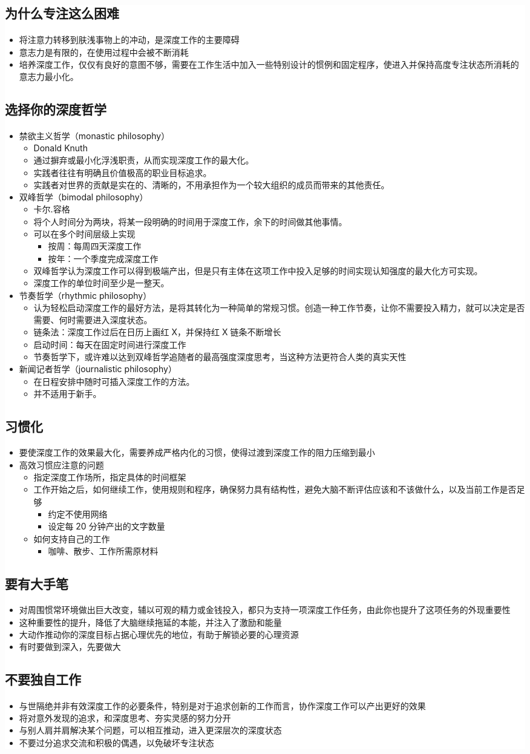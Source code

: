 ## 为什么专注这么困难
- 将注意力转移到肤浅事物上的冲动，是深度工作的主要障碍
- 意志力是有限的，在使用过程中会被不断消耗
- 培养深度工作，仅仅有良好的意图不够，需要在工作生活中加入一些特别设计的惯例和固定程序，使进入并保持高度专注状态所消耗的意志力最小化。

## 选择你的深度哲学
- 禁欲主义哲学（monastic philosophy）
  - Donald Knuth
  - 通过摒弃或最小化浮浅职责，从而实现深度工作的最大化。
  - 实践者往往有明确且价值极高的职业目标追求。
  - 实践者对世界的贡献是实在的、清晰的，不用承担作为一个较大组织的成员而带来的其他责任。
- 双峰哲学（bimodal philosophy）
  - 卡尔.容格
  - 将个人时间分为两块，将某一段明确的时间用于深度工作，余下的时间做其他事情。
  - 可以在多个时间层级上实现
    - 按周：每周四天深度工作
    - 按年：一个季度完成深度工作
  - 双峰哲学认为深度工作可以得到极端产出，但是只有主体在这项工作中投入足够的时间实现认知强度的最大化方可实现。
  - 深度工作的单位时间至少是一整天。
- 节奏哲学（rhythmic philosophy）
  - 认为轻松启动深度工作的最好方法，是将其转化为一种简单的常规习惯。创造一种工作节奏，让你不需要投入精力，就可以决定是否需要、何时需要进入深度状态。
  - 链条法：深度工作过后在日历上画红 X，并保持红 X 链条不断增长
  - 启动时间：每天在固定时间进行深度工作
  - 节奏哲学下，或许难以达到双峰哲学追随者的最高强度深度思考，当这种方法更符合人类的真实天性
- 新闻记者哲学（journalistic philosophy）
  - 在日程安排中随时可插入深度工作的方法。
  - 并不适用于新手。

## 习惯化
- 要使深度工作的效果最大化，需要养成严格内化的习惯，使得过渡到深度工作的阻力压缩到最小
- 高效习惯应注意的问题
  - 指定深度工作场所，指定具体的时间框架
  - 工作开始之后，如何继续工作，使用规则和程序，确保努力具有结构性，避免大脑不断评估应该和不该做什么，以及当前工作是否足够
    - 约定不使用网络
    - 设定每 20 分钟产出的文字数量
  - 如何支持自己的工作
    - 咖啡、散步、工作所需原材料

## 要有大手笔
- 对周围惯常环境做出巨大改变，辅以可观的精力或金钱投入，都只为支持一项深度工作任务，由此你也提升了这项任务的外现重要性
- 这种重要性的提升，降低了大脑继续拖延的本能，并注入了激励和能量
- 大动作推动你的深度目标占据心理优先的地位，有助于解锁必要的心理资源
- 有时要做到深入，先要做大

## 不要独自工作
- 与世隔绝并非有效深度工作的必要条件，特别是对于追求创新的工作而言，协作深度工作可以产出更好的效果
- 将对意外发现的追求，和深度思考、夯实灵感的努力分开
- 与别人肩并肩解决某个问题，可以相互推动，进入更深层次的深度状态
- 不要过分追求交流和积极的偶遇，以免破坏专注状态
